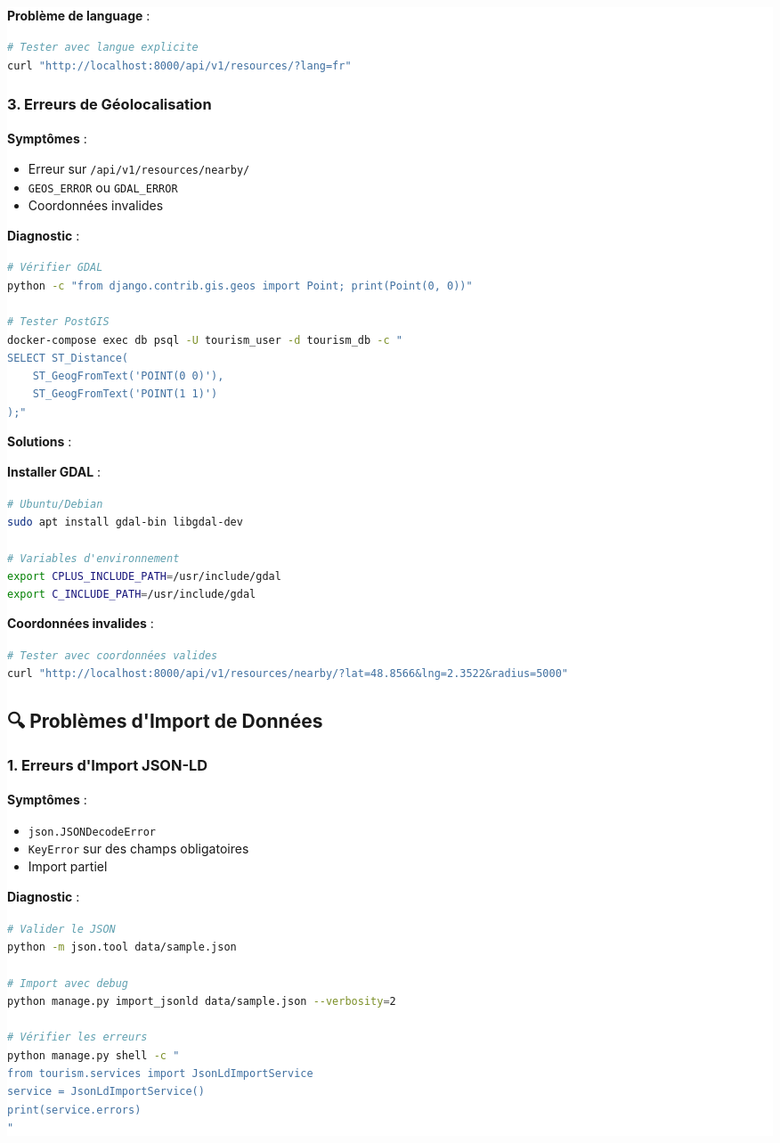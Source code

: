 **Problème de language** :
```bash
# Tester avec langue explicite
curl "http://localhost:8000/api/v1/resources/?lang=fr"
```

### 3. Erreurs de Géolocalisation

**Symptômes** :
- Erreur sur `/api/v1/resources/nearby/`
- `GEOS_ERROR` ou `GDAL_ERROR`
- Coordonnées invalides

**Diagnostic** :
```bash
# Vérifier GDAL
python -c "from django.contrib.gis.geos import Point; print(Point(0, 0))"

# Tester PostGIS
docker-compose exec db psql -U tourism_user -d tourism_db -c "
SELECT ST_Distance(
    ST_GeogFromText('POINT(0 0)'),
    ST_GeogFromText('POINT(1 1)')
);"
```

**Solutions** :

**Installer GDAL** :
```bash
# Ubuntu/Debian
sudo apt install gdal-bin libgdal-dev

# Variables d'environnement
export CPLUS_INCLUDE_PATH=/usr/include/gdal
export C_INCLUDE_PATH=/usr/include/gdal
```

**Coordonnées invalides** :
```bash
# Tester avec coordonnées valides
curl "http://localhost:8000/api/v1/resources/nearby/?lat=48.8566&lng=2.3522&radius=5000"
```

## 🔍 Problèmes d'Import de Données

### 1. Erreurs d'Import JSON-LD

**Symptômes** :
- `json.JSONDecodeError`
- `KeyError` sur des champs obligatoires
- Import partiel

**Diagnostic** :
```bash
# Valider le JSON
python -m json.tool data/sample.json

# Import avec debug
python manage.py import_jsonld data/sample.json --verbosity=2

# Vérifier les erreurs
python manage.py shell -c "
from tourism.services import JsonLdImportService
service = JsonLdImportService()
print(service.errors)
"
```